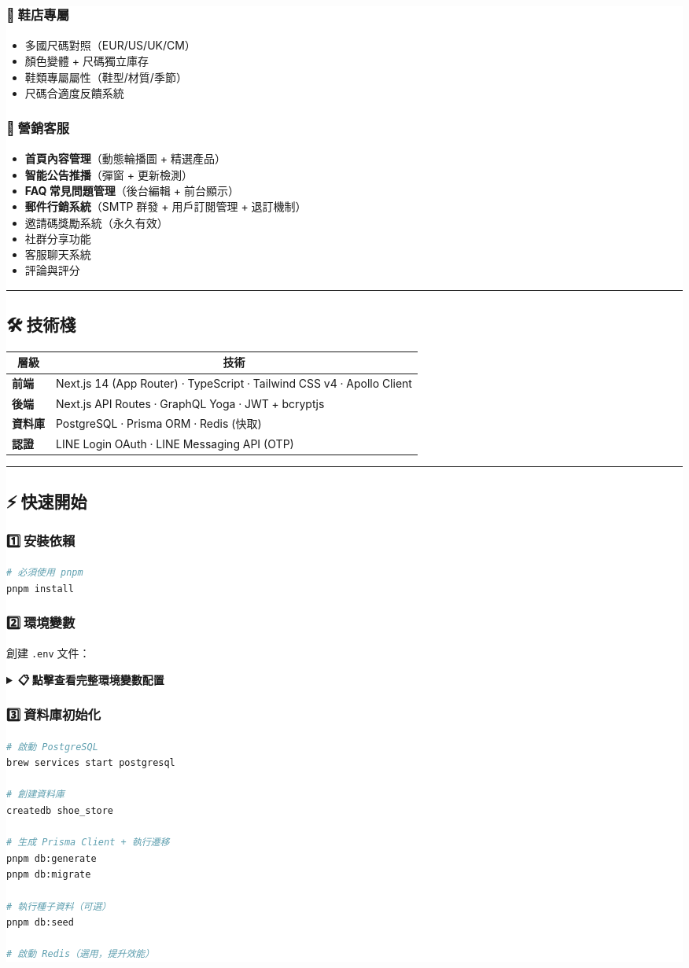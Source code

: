 ### 👟 鞋店專屬
- 多國尺碼對照（EUR/US/UK/CM）
- 顏色變體 + 尺碼獨立庫存
- 鞋類專屬屬性（鞋型/材質/季節）
- 尺碼合適度反饋系統

### 📢 營銷客服
- **首頁內容管理**（動態輪播圖 + 精選產品）
- **智能公告推播**（彈窗 + 更新檢測）
- **FAQ 常見問題管理**（後台編輯 + 前台顯示）
- **郵件行銷系統**（SMTP 群發 + 用戶訂閱管理 + 退訂機制）
- 邀請碼獎勵系統（永久有效）
- 社群分享功能
- 客服聊天系統
- 評論與評分

---

## 🛠️ 技術棧

| 層級 | 技術 |
|------|------|
| **前端** | Next.js 14 (App Router) · TypeScript · Tailwind CSS v4 · Apollo Client |
| **後端** | Next.js API Routes · GraphQL Yoga · JWT + bcryptjs |
| **資料庫** | PostgreSQL · Prisma ORM · Redis (快取) |
| **認證** | LINE Login OAuth · LINE Messaging API (OTP) |

---

## ⚡ 快速開始

### 1️⃣ 安裝依賴

```bash
# 必須使用 pnpm
pnpm install
```

### 2️⃣ 環境變數

創建 `.env` 文件：

<details><summary><b>📋 點擊查看完整環境變數配置</b></summary></details>

### 3️⃣ 資料庫初始化

```bash
# 啟動 PostgreSQL
brew services start postgresql

# 創建資料庫
createdb shoe_store

# 生成 Prisma Client + 執行遷移
pnpm db:generate
pnpm db:migrate

# 執行種子資料（可選）
pnpm db:seed

# 啟動 Redis（選用，提升效能）
```